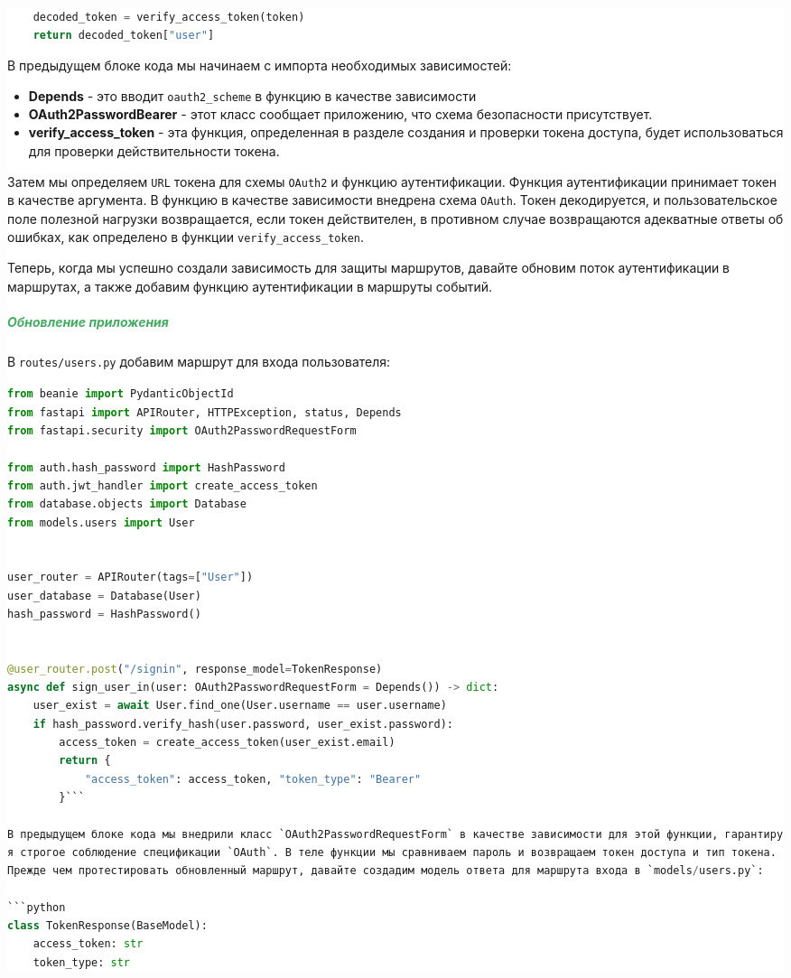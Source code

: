 ```python
    decoded_token = verify_access_token(token)   
    return decoded_token["user"]
```

В предыдущем блоке кода мы начинаем с импорта необходимых зависимостей:

- **Depends** - это вводит `oauth2_scheme` в функцию в качестве зависимости
- **OAuth2PasswordBearer** - этот класс сообщает приложению, что схема безопасности присутствует.
- **verify_access_token** - эта функция, определенная  в разделе создания и проверки токена доступа, будет использоваться для проверки действительности токена.

Затем мы определяем `URL` токена для схемы `OAuth2` и функцию аутентификации. Функция аутентификации принимает токен в качестве аргумента. В функцию в качестве зависимости внедрена схема `OAuth`. Токен декодируется, и пользовательское поле полезной нагрузки возвращается, если токен действителен, в противном случае возвращаются адекватные ответы об ошибках, как определено в функции `verify_access_token`.

Теперь, когда мы успешно создали зависимость для защиты маршрутов, давайте обновим поток аутентификации в маршрутах, а также добавим функцию аутентификации в маршруты событий.

##### <font color="#46aa63">Обновление приложения</font>

В `routes/users.py` добавим маршрут для входа пользователя:

```python
from beanie import PydanticObjectId  
from fastapi import APIRouter, HTTPException, status, Depends  
from fastapi.security import OAuth2PasswordRequestForm  
  
from auth.hash_password import HashPassword  
from auth.jwt_handler import create_access_token  
from database.objects import Database  
from models.users import User  
  
  
user_router = APIRouter(tags=["User"])  
user_database = Database(User)  
hash_password = HashPassword()  
  
  
@user_router.post("/signin", response_model=TokenResponse)  
async def sign_user_in(user: OAuth2PasswordRequestForm = Depends()) -> dict:  
    user_exist = await User.find_one(User.username == user.username)  
    if hash_password.verify_hash(user.password, user_exist.password):  
        access_token = create_access_token(user_exist.email)  
        return {  
            "access_token": access_token, "token_type": "Bearer"  
        }```

В предыдущем блоке кода мы внедрили класс `OAuth2PasswordRequestForm` в качестве зависимости для этой функции, гарантируя строгое соблюдение спецификации `OAuth`. В теле функции мы сравниваем пароль и возвращаем токен доступа и тип токена. Прежде чем протестировать обновленный маршрут, давайте создадим модель ответа для маршрута входа в `models/users.py`:

```python
class TokenResponse(BaseModel):  
    access_token: str  
    token_type: str
```
